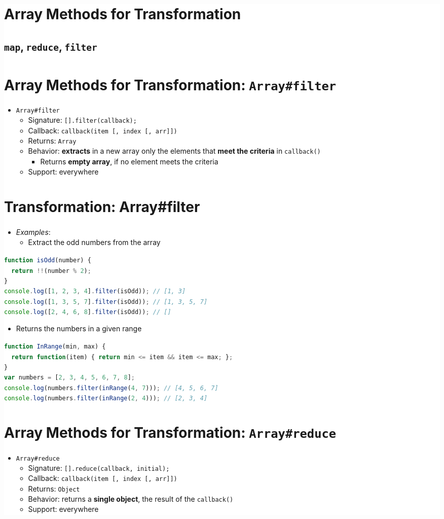 


# Array Methods for Transformation
##  `map`, `reduce`, `filter`


# Array Methods for Transformation: `Array#filter`

- `Array#filter`
  - Signature: `[].filter(callback);`
  - Callback: `callback(item [, index [, arr]])`
  - Returns: `Array`
  - Behavior: **extracts** in a new array only the elements that **meet the criteria** in `callback()`
    - Returns **empty array**, if no element meets the criteria
  - Support: everywhere



# Transformation: Array#filter

- _Examples_:
  - Extract the odd numbers from the array

```js
function isOdd(number) {
  return !!(number % 2);
}
console.log([1, 2, 3, 4].filter(isOdd)); // [1, 3]
console.log([1, 3, 5, 7].filter(isOdd)); // [1, 3, 5, 7]
console.log([2, 4, 6, 8].filter(isOdd)); // []
```

  - Returns the numbers in a given range

```js
function InRange(min, max) {
  return function(item) { return min <= item && item <= max; };
}
var numbers = [2, 3, 4, 5, 6, 7, 8];
console.log(numbers.filter(inRange(4, 7))); // [4, 5, 6, 7]
console.log(numbers.filter(inRange(2, 4))); // [2, 3, 4]
```


# Array Methods for Transformation: `Array#reduce`

- `Array#reduce`
  - Signature: `[].reduce(callback, initial);`
  - Callback: `callback(item [, index [, arr]])`
  - Returns: `Object`
  - Behavior: returns a **single object**, the result of the `callback()`
  - Support: everywhere
